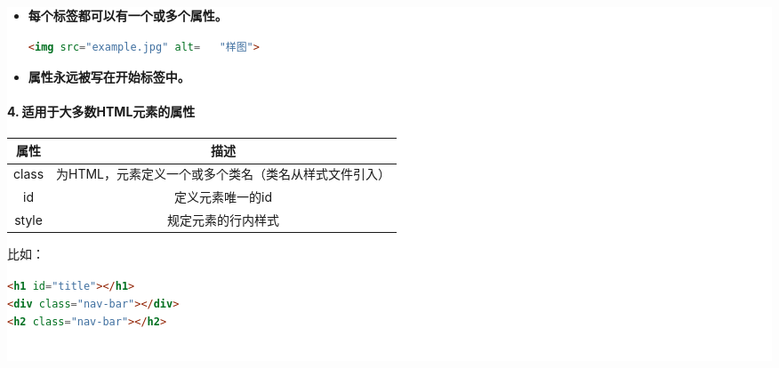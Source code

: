 * **每个标签都可以有一个或多个属性。**

  ```html
  <img src="example.jpg" alt=	"样图">
  ```

* **属性永远被写在开始标签中。**



####  4. 适用于大多数HTML元素的属性

| 属性  |                         描述                         |
| :---: | :--------------------------------------------------: |
| class | 为HTML，元素定义一个或多个类名（类名从样式文件引入） |
|  id   |                   定义元素唯一的id                   |
| style |                  规定元素的行内样式                  |

比如：

```html
<h1 id="title"></h1>
<div class="nav-bar"></div>
<h2 class="nav-bar"></h2>
```

​      



